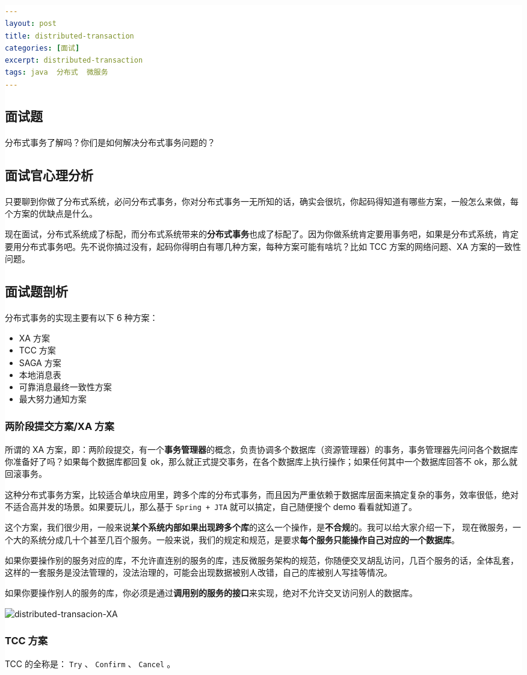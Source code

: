 ```yaml
---
layout: post
title: distributed-transaction
categories: [面试]
excerpt: distributed-transaction
tags: java  分布式  微服务  
---
```

## 面试题

分布式事务了解吗？你们是如何解决分布式事务问题的？

## 面试官心理分析

只要聊到你做了分布式系统，必问分布式事务，你对分布式事务一无所知的话，确实会很坑，你起码得知道有哪些方案，一般怎么来做，每个方案的优缺点是什么。

现在面试，分布式系统成了标配，而分布式系统带来的**分布式事务**也成了标配了。因为你做系统肯定要用事务吧，如果是分布式系统，肯定要用分布式事务吧。先不说你搞过没有，起码你得明白有哪几种方案，每种方案可能有啥坑？比如 TCC 方案的网络问题、XA 方案的一致性问题。

## 面试题剖析

分布式事务的实现主要有以下 6 种方案：

-   XA 方案
-   TCC 方案
-   SAGA 方案
-   本地消息表
-   可靠消息最终一致性方案
-   最大努力通知方案

### 两阶段提交方案/XA 方案

所谓的 XA 方案，即：两阶段提交，有一个**事务管理器**的概念，负责协调多个数据库（资源管理器）的事务，事务管理器先问问各个数据库你准备好了吗？如果每个数据库都回复 ok，那么就正式提交事务，在各个数据库上执行操作；如果任何其中一个数据库回答不 ok，那么就回滚事务。

这种分布式事务方案，比较适合单块应用里，跨多个库的分布式事务，而且因为严重依赖于数据库层面来搞定复杂的事务，效率很低，绝对不适合高并发的场景。如果要玩儿，那么基于 `Spring + JTA` 就可以搞定，自己随便搜个 demo 看看就知道了。

这个方案，我们很少用，一般来说**某个系统内部如果出现跨多个库**的这么一个操作，是**不合规**的。我可以给大家介绍一下， 现在微服务，一个大的系统分成几十个甚至几百个服务。一般来说，我们的规定和规范，是要求**每个服务只能操作自己对应的一个数据库**。

如果你要操作别的服务对应的库，不允许直连别的服务的库，违反微服务架构的规范，你随便交叉胡乱访问，几百个服务的话，全体乱套，这样的一套服务是没法管理的，没法治理的，可能会出现数据被别人改错，自己的库被别人写挂等情况。

如果你要操作别人的服务的库，你必须是通过**调用别的服务的接口**来实现，绝对不允许交叉访问别人的数据库。

![distributed-transacion-XA](../../../images/distributed-transaction-XA.png)

### TCC 方案

TCC 的全称是： `Try` 、 `Confirm` 、 `Cancel` 。
